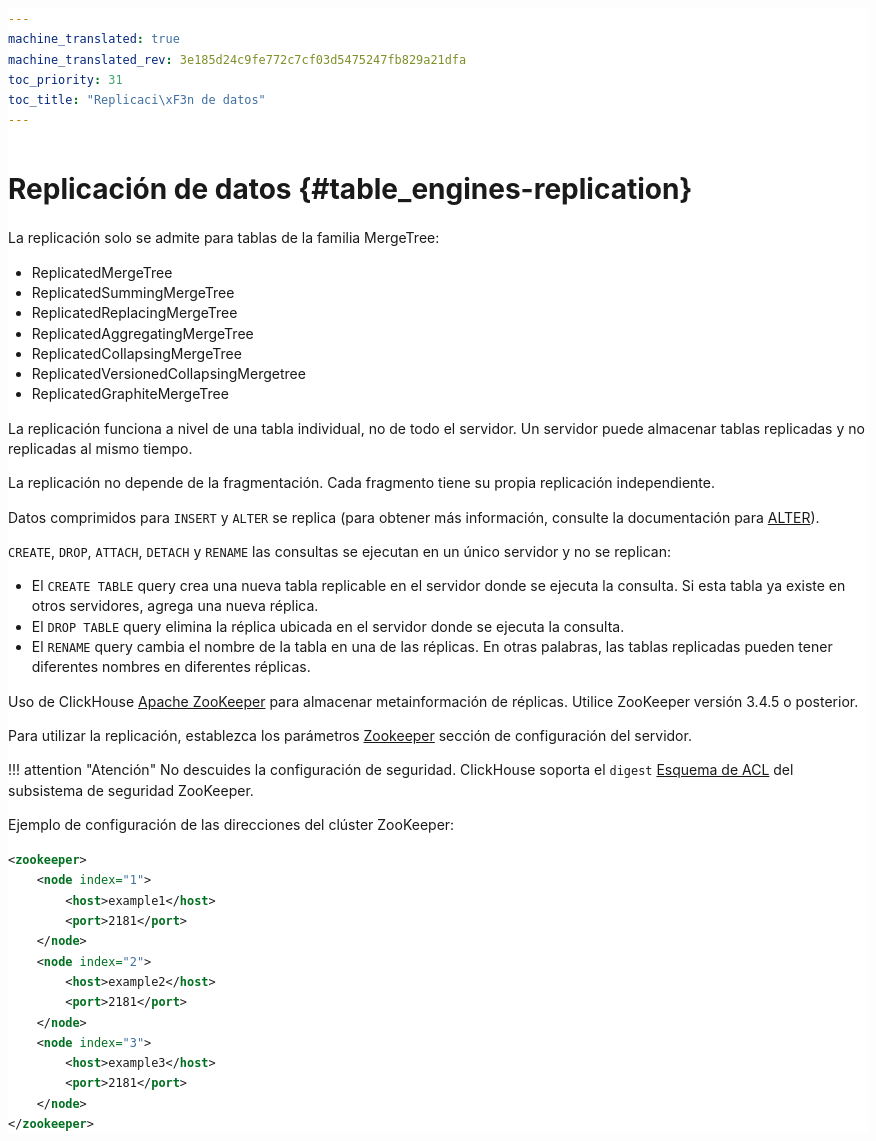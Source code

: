 ```yaml
---
machine_translated: true
machine_translated_rev: 3e185d24c9fe772c7cf03d5475247fb829a21dfa
toc_priority: 31
toc_title: "Replicaci\xF3n de datos"
---
```


# Replicación de datos {#table_engines-replication}

La replicación solo se admite para tablas de la familia MergeTree:

-   ReplicatedMergeTree
-   ReplicatedSummingMergeTree
-   ReplicatedReplacingMergeTree
-   ReplicatedAggregatingMergeTree
-   ReplicatedCollapsingMergeTree
-   ReplicatedVersionedCollapsingMergetree
-   ReplicatedGraphiteMergeTree

La replicación funciona a nivel de una tabla individual, no de todo el servidor. Un servidor puede almacenar tablas replicadas y no replicadas al mismo tiempo.

La replicación no depende de la fragmentación. Cada fragmento tiene su propia replicación independiente.

Datos comprimidos para `INSERT` y `ALTER` se replica (para obtener más información, consulte la documentación para [ALTER](../../../sql_reference/statements/alter.md#query_language_queries_alter)).

`CREATE`, `DROP`, `ATTACH`, `DETACH` y `RENAME` las consultas se ejecutan en un único servidor y no se replican:

-   El `CREATE TABLE` query crea una nueva tabla replicable en el servidor donde se ejecuta la consulta. Si esta tabla ya existe en otros servidores, agrega una nueva réplica.
-   El `DROP TABLE` query elimina la réplica ubicada en el servidor donde se ejecuta la consulta.
-   El `RENAME` query cambia el nombre de la tabla en una de las réplicas. En otras palabras, las tablas replicadas pueden tener diferentes nombres en diferentes réplicas.

Uso de ClickHouse [Apache ZooKeeper](https://zookeeper.apache.org) para almacenar metainformación de réplicas. Utilice ZooKeeper versión 3.4.5 o posterior.

Para utilizar la replicación, establezca los parámetros [Zookeeper](../../../operations/server_configuration_parameters/settings.md#server-settings_zookeeper) sección de configuración del servidor.

!!! attention "Atención"
    No descuides la configuración de seguridad. ClickHouse soporta el `digest` [Esquema de ACL](https://zookeeper.apache.org/doc/current/zookeeperProgrammers.html#sc_ZooKeeperAccessControl) del subsistema de seguridad ZooKeeper.

Ejemplo de configuración de las direcciones del clúster ZooKeeper:

``` xml
<zookeeper>
    <node index="1">
        <host>example1</host>
        <port>2181</port>
    </node>
    <node index="2">
        <host>example2</host>
        <port>2181</port>
    </node>
    <node index="3">
        <host>example3</host>
        <port>2181</port>
    </node>
</zookeeper>
```
